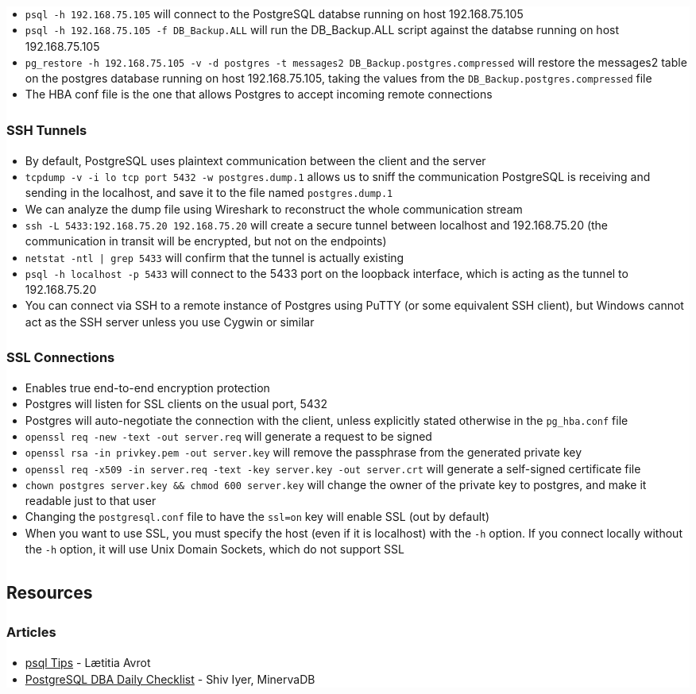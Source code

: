 * `psql -h 192.168.75.105` will connect to the PostgreSQL databse running on host 192.168.75.105
* `psql -h 192.168.75.105 -f DB_Backup.ALL` will run the DB\_Backup.ALL script against the databse running on host 192.168.75.105
* `pg_restore -h 192.168.75.105 -v -d postgres -t messages2 DB_Backup.postgres.compressed` will restore the messages2 table on the postgres database running on host 192.168.75.105, taking the values from the `DB_Backup.postgres.compressed` file
* The HBA conf file is the one that allows Postgres to accept incoming remote connections

### SSH Tunnels

* By default, PostgreSQL uses plaintext communication between the client and the server
* `tcpdump -v -i lo tcp port 5432 -w postgres.dump.1` allows us to sniff the communication PostgreSQL is receiving and sending in the localhost, and save it to the file named `postgres.dump.1`
* We can analyze the dump file using Wireshark to reconstruct the whole communication stream
* `ssh -L 5433:192.168.75.20 192.168.75.20` will create a secure tunnel between localhost and 192.168.75.20 \(the communication in transit will be encrypted, but not on the endpoints\)
* `netstat -ntl | grep 5433` will confirm that the tunnel is actually existing
* `psql -h localhost -p 5433` will connect to the 5433 port on the loopback interface, which is acting as the tunnel to 192.168.75.20
* You can connect via SSH to a remote instance of Postgres using PuTTY \(or some equivalent SSH client\), but Windows cannot act as the SSH server unless you use Cygwin or similar

### SSL Connections

* Enables true end-to-end encryption protection
* Postgres will listen for SSL clients on the usual port, 5432
* Postgres will auto-negotiate the connection with the client, unless explicitly stated otherwise in the `pg_hba.conf` file
* `openssl req -new -text -out server.req` will generate a request to be signed
* `openssl rsa -in privkey.pem -out server.key` will remove the passphrase from the generated private key
* `openssl req -x509 -in server.req -text -key server.key -out server.crt` will generate a self-signed certificate file
* `chown postgres server.key && chmod 600 server.key` will change the owner of the private key to postgres, and make it readable just to that user
* Changing the `postgresql.conf` file to have the `ssl=on` key will enable SSL \(out by default\)
* When you want to use SSL, you must specify the host \(even if it is localhost\) with the `-h` option. If you connect locally without the `-h` option, it will use Unix Domain Sockets, which do not support SSL

## Resources

### Articles

* [psql Tips](https://mydbanotebook.org/psql_tips_all.html) - Lætitia Avrot
* [PostgreSQL DBA Daily Checklist](https://minervadb.xyz/postgresql-dba-daily-checklist/) - Shiv Iyer, MinervaDB



